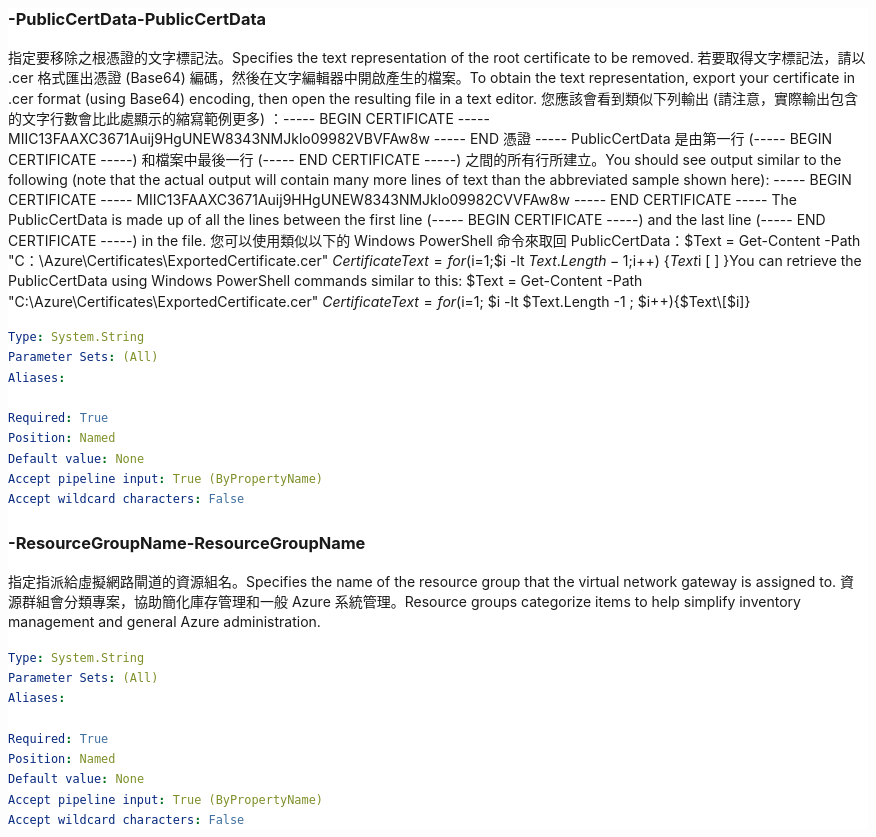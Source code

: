 ### <span data-ttu-id="4bfcb-121">-PublicCertData</span><span class="sxs-lookup"><span data-stu-id="4bfcb-121">-PublicCertData</span></span>
<span data-ttu-id="4bfcb-122">指定要移除之根憑證的文字標記法。</span><span class="sxs-lookup"><span data-stu-id="4bfcb-122">Specifies the text representation of the root certificate to be removed.</span></span>
<span data-ttu-id="4bfcb-123">若要取得文字標記法，請以 .cer 格式匯出憑證 (Base64) 編碼，然後在文字編輯器中開啟產生的檔案。</span><span class="sxs-lookup"><span data-stu-id="4bfcb-123">To obtain the text representation, export your certificate in .cer format (using Base64) encoding, then open the resulting file in a text editor.</span></span>
<span data-ttu-id="4bfcb-124">您應該會看到類似下列輸出 (請注意，實際輸出包含的文字行數會比此處顯示的縮寫範例更多) ：----- BEGIN CERTIFICATE ----- MIIC13FAAXC3671Auij9HgUNEW8343NMJklo09982VBVFAw8w ----- END 憑證 ----- PublicCertData 是由第一行 (----- BEGIN CERTIFICATE -----) 和檔案中最後一行 (----- END CERTIFICATE -----) 之間的所有行所建立。</span><span class="sxs-lookup"><span data-stu-id="4bfcb-124">You should see output similar to the following (note that the actual output will contain many more lines of text than the abbreviated sample shown here): ----- BEGIN CERTIFICATE ----- MIIC13FAAXC3671Auij9HHgUNEW8343NMJklo09982CVVFAw8w ----- END CERTIFICATE ----- The PublicCertData is made up of all the lines between the first line (----- BEGIN CERTIFICATE -----) and the last line (----- END CERTIFICATE -----) in the file.</span></span>
<span data-ttu-id="4bfcb-125">您可以使用類似以下的 Windows PowerShell 命令來取回 PublicCertData：$Text = Get-Content -Path "C：\Azure\Certificates\ExportedCertificate.cer" $CertificateText = for ($i=1;$i -lt $Text.Length -1 ;$i++) {$Text$i \[ \] }</span><span class="sxs-lookup"><span data-stu-id="4bfcb-125">You can retrieve the PublicCertData using Windows PowerShell commands similar to this: $Text = Get-Content -Path "C:\Azure\Certificates\ExportedCertificate.cer" $CertificateText = for ($i=1; $i -lt $Text.Length -1 ; $i++){$Text\[$i\]}</span></span>

```yaml
Type: System.String
Parameter Sets: (All)
Aliases:

Required: True
Position: Named
Default value: None
Accept pipeline input: True (ByPropertyName)
Accept wildcard characters: False
```

### <span data-ttu-id="4bfcb-126">-ResourceGroupName</span><span class="sxs-lookup"><span data-stu-id="4bfcb-126">-ResourceGroupName</span></span>
<span data-ttu-id="4bfcb-127">指定指派給虛擬網路閘道的資源組名。</span><span class="sxs-lookup"><span data-stu-id="4bfcb-127">Specifies the name of the resource group that the virtual network gateway is assigned to.</span></span>
<span data-ttu-id="4bfcb-128">資源群組會分類專案，協助簡化庫存管理和一般 Azure 系統管理。</span><span class="sxs-lookup"><span data-stu-id="4bfcb-128">Resource groups categorize items to help simplify inventory management and general Azure administration.</span></span>

```yaml
Type: System.String
Parameter Sets: (All)
Aliases:

Required: True
Position: Named
Default value: None
Accept pipeline input: True (ByPropertyName)
Accept wildcard characters: False
```
